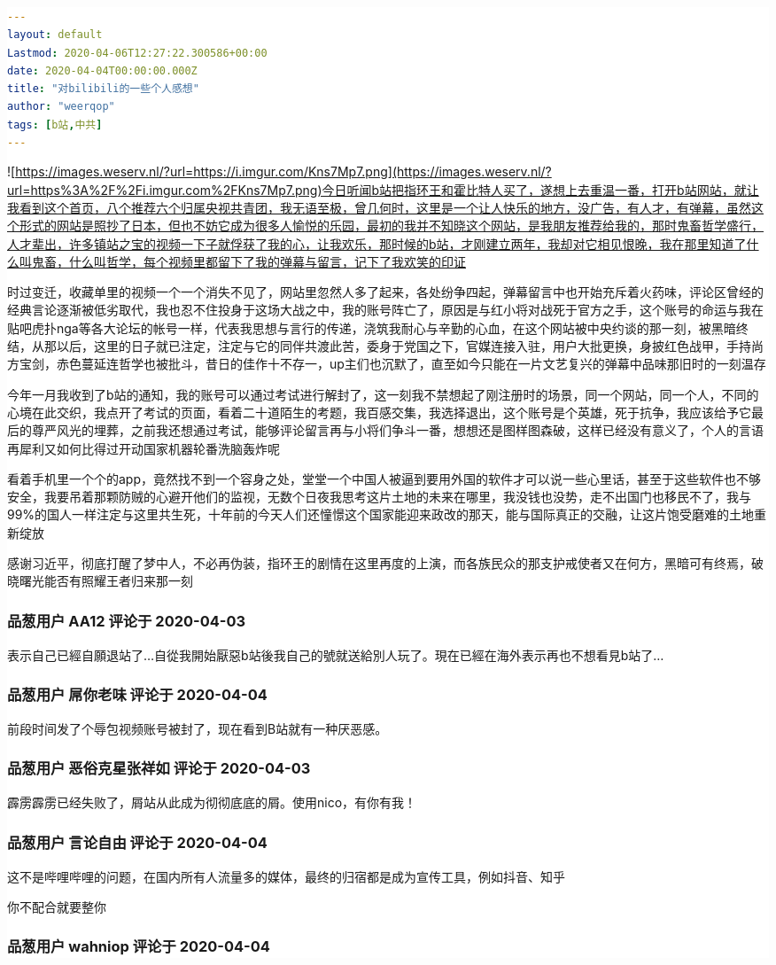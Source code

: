 ```yaml
---
layout: default
Lastmod: 2020-04-06T12:27:22.300586+00:00
date: 2020-04-04T00:00:00.000Z
title: "对bilibili的一些个人感想"
author: "weerqop"
tags: [b站,中共]
---
```


![https://images.weserv.nl/?url=https://i.imgur.com/Kns7Mp7.png](https://images.weserv.nl/?url=https%3A%2F%2Fi.imgur.com%2FKns7Mp7.png)今日听闻b站把指环王和霍比特人买了，遂想上去重温一番，打开b站网站，就让我看到这个首页，八个推荐六个归属央视共青团，我无语至极，曾几何时，这里是一个让人快乐的地方，没广告，有人才，有弹幕，虽然这个形式的网站是照抄了日本，但也不妨它成为很多人愉悦的乐园，最初的我并不知晓这个网站，是我朋友推荐给我的，那时鬼畜哲学盛行，人才辈出，许多镇站之宝的视频一下子就俘获了我的心，让我欢乐，那时候的b站，才刚建立两年，我却对它相见恨晚，我在那里知道了什么叫鬼畜，什么叫哲学，每个视频里都留下了我的弹幕与留言，记下了我欢笑的印证  
  
时过变迁，收藏单里的视频一个一个消失不见了，网站里忽然人多了起来，各处纷争四起，弹幕留言中也开始充斥着火药味，评论区曾经的经典言论逐渐被低劣取代，我也忍不住投身于这场大战之中，我的账号阵亡了，原因是与红小将对战死于官方之手，这个账号的命运与我在贴吧虎扑nga等各大论坛的帐号一样，代表我思想与言行的传递，浇筑我耐心与辛勤的心血，在这个网站被中央约谈的那一刻，被黑暗终结，从那以后，这里的日子就已注定，注定与它的同伴共渡此苦，委身于党国之下，官媒连接入驻，用户大批更换，身披红色战甲，手持尚方宝剑，赤色蔓延连哲学也被批斗，昔日的佳作十不存一，up主们也沉默了，直至如今只能在一片文艺复兴的弹幕中品味那旧时的一刻温存  
  
今年一月我收到了b站的通知，我的账号可以通过考试进行解封了，这一刻我不禁想起了刚注册时的场景，同一个网站，同一个人，不同的心境在此交织，我点开了考试的页面，看着二十道陌生的考题，我百感交集，我选择退出，这个账号是个英雄，死于抗争，我应该给予它最后的尊严风光的埋葬，之前我还想通过考试，能够评论留言再与小将们争斗一番，想想还是图样图森破，这样已经没有意义了，个人的言语再犀利又如何比得过开动国家机器轮番洗脑轰炸呢  
  
  
看着手机里一个个的app，竟然找不到一个容身之处，堂堂一个中国人被逼到要用外国的软件才可以说一些心里话，甚至于这些软件也不够安全，我要吊着那颗防贼的心避开他们的监视，无数个日夜我思考这片土地的未来在哪里，我没钱也没势，走不出国门也移民不了，我与99%的国人一样注定与这里共生死，十年前的今天人们还憧憬这个国家能迎来政改的那天，能与国际真正的交融，让这片饱受磨难的土地重新绽放  
  
感谢习近平，彻底打醒了梦中人，不必再伪装，指环王的剧情在这里再度的上演，而各族民众的那支护戒使者又在何方，黑暗可有终焉，破晓曙光能否有照耀王者归来那一刻

            
### 品葱用户 **AA12** 评论于 2020-04-03
        
表示自己已經自願退站了…自從我開始厭惡b站後我自己的號就送給別人玩了。現在已經在海外表示再也不想看見b站了…
        


            
### 品葱用户 **屌你老味** 评论于 2020-04-04
        
前段时间发了个辱包视频账号被封了，现在看到B站就有一种厌恶感。
        


            
### 品葱用户 **恶俗克星张祥如** 评论于 2020-04-03
        
霹雳霹雳已经失败了，屑站从此成为彻彻底底的屑。使用nico，有你有我！
        


            
### 品葱用户 **言论自由** 评论于 2020-04-04
        
这不是哔哩哔哩的问题，在国内所有人流量多的媒体，最终的归宿都是成为宣传工具，例如抖音、知乎  
  
你不配合就要整你
        


            
### 品葱用户 **wahniop** 评论于 2020-04-04
        